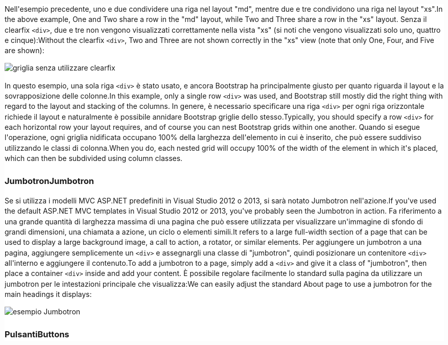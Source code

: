 <span data-ttu-id="b52c8-182">Nell'esempio precedente, uno e due condividere una riga nel layout "md", mentre due e tre condividono una riga nel layout "xs".</span><span class="sxs-lookup"><span data-stu-id="b52c8-182">In the above example, One and Two share a row in the "md" layout, while Two and Three share a row in the "xs" layout.</span></span> <span data-ttu-id="b52c8-183">Senza il clearfix `<div>`, due e tre non vengono visualizzati correttamente nella vista "xs" (si noti che vengono visualizzati solo uno, quattro e cinque):</span><span class="sxs-lookup"><span data-stu-id="b52c8-183">Without the clearfix `<div>`, Two and Three are not shown correctly in the "xs" view (note that only One, Four, and Five are shown):</span></span>

![griglia senza utilizzare clearfix](bootstrap/_static/grid-without-clearfix.png)

<span data-ttu-id="b52c8-185">In questo esempio, una sola riga `<div>` è stato usato, e ancora Bootstrap ha principalmente giusto per quanto riguarda il layout e la sovrapposizione delle colonne.</span><span class="sxs-lookup"><span data-stu-id="b52c8-185">In this example, only a single row `<div>` was used, and Bootstrap still mostly did the right thing with regard to the layout and stacking of the columns.</span></span> <span data-ttu-id="b52c8-186">In genere, è necessario specificare una riga `<div>` per ogni riga orizzontale richiede il layout e naturalmente è possibile annidare Bootstrap griglie dello stesso.</span><span class="sxs-lookup"><span data-stu-id="b52c8-186">Typically, you should specify a row `<div>` for each horizontal row your layout requires, and of course you can nest Bootstrap grids within one another.</span></span> <span data-ttu-id="b52c8-187">Quando si esegue l'operazione, ogni griglia nidificata occupano 100% della larghezza dell'elemento in cui è inserito, che può essere suddiviso utilizzando le classi di colonna.</span><span class="sxs-lookup"><span data-stu-id="b52c8-187">When you do, each nested grid will occupy 100% of the width of the element in which it's placed, which can then be subdivided using column classes.</span></span>

### <a name="jumbotron"></a><span data-ttu-id="b52c8-188">Jumbotron</span><span class="sxs-lookup"><span data-stu-id="b52c8-188">Jumbotron</span></span>

<span data-ttu-id="b52c8-189">Se si utilizza i modelli MVC ASP.NET predefiniti in Visual Studio 2012 o 2013, si sarà notato Jumbotron nell'azione.</span><span class="sxs-lookup"><span data-stu-id="b52c8-189">If you've used the default ASP.NET MVC templates in Visual Studio 2012 or 2013, you've probably seen the Jumbotron in action.</span></span> <span data-ttu-id="b52c8-190">Fa riferimento a una grande quantità di larghezza massima di una pagina che può essere utilizzata per visualizzare un'immagine di sfondo di grandi dimensioni, una chiamata a azione, un ciclo o elementi simili.</span><span class="sxs-lookup"><span data-stu-id="b52c8-190">It refers to a large full-width section of a page that can be used to display a large background image, a call to action, a rotator, or similar elements.</span></span> <span data-ttu-id="b52c8-191">Per aggiungere un jumbotron a una pagina, aggiungere semplicemente un `<div>` e assegnargli una classe di "jumbotron", quindi posizionare un contenitore `<div>` all'interno e aggiungere il contenuto.</span><span class="sxs-lookup"><span data-stu-id="b52c8-191">To add a jumbotron to a page, simply add a `<div>` and give it a class of "jumbotron", then place a container `<div>` inside and add your content.</span></span> <span data-ttu-id="b52c8-192">È possibile regolare facilmente lo standard sulla pagina da utilizzare un jumbotron per le intestazioni principale che visualizza:</span><span class="sxs-lookup"><span data-stu-id="b52c8-192">We can easily adjust the standard About page to use a jumbotron for the main headings it displays:</span></span>

![esempio Jumbotron](bootstrap/_static/jumbotron.png)

### <a name="buttons"></a><span data-ttu-id="b52c8-194">Pulsanti</span><span class="sxs-lookup"><span data-stu-id="b52c8-194">Buttons</span></span>
